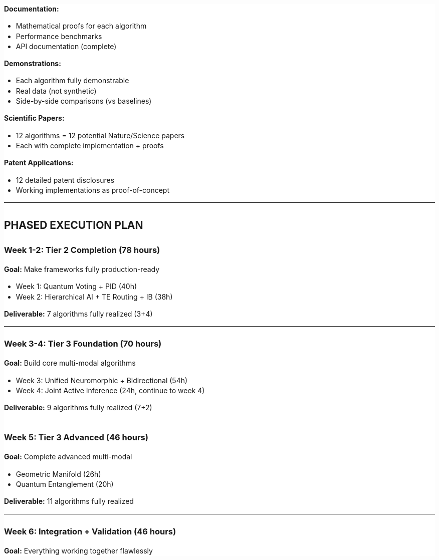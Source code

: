 **Documentation:**
- Mathematical proofs for each algorithm
- Performance benchmarks
- API documentation (complete)

**Demonstrations:**
- Each algorithm fully demonstrable
- Real data (not synthetic)
- Side-by-side comparisons (vs baselines)

**Scientific Papers:**
- 12 algorithms = 12 potential Nature/Science papers
- Each with complete implementation + proofs

**Patent Applications:**
- 12 detailed patent disclosures
- Working implementations as proof-of-concept

---

## PHASED EXECUTION PLAN

### Week 1-2: Tier 2 Completion (78 hours)
**Goal:** Make frameworks fully production-ready

- Week 1: Quantum Voting + PID (40h)
- Week 2: Hierarchical AI + TE Routing + IB (38h)

**Deliverable:** 7 algorithms fully realized (3+4)

---

### Week 3-4: Tier 3 Foundation (70 hours)
**Goal:** Build core multi-modal algorithms

- Week 3: Unified Neuromorphic + Bidirectional (54h)
- Week 4: Joint Active Inference (24h, continue to week 4)

**Deliverable:** 9 algorithms fully realized (7+2)

---

### Week 5: Tier 3 Advanced (46 hours)
**Goal:** Complete advanced multi-modal

- Geometric Manifold (26h)
- Quantum Entanglement (20h)

**Deliverable:** 11 algorithms fully realized

---

### Week 6: Integration + Validation (46 hours)
**Goal:** Everything working together flawlessly
